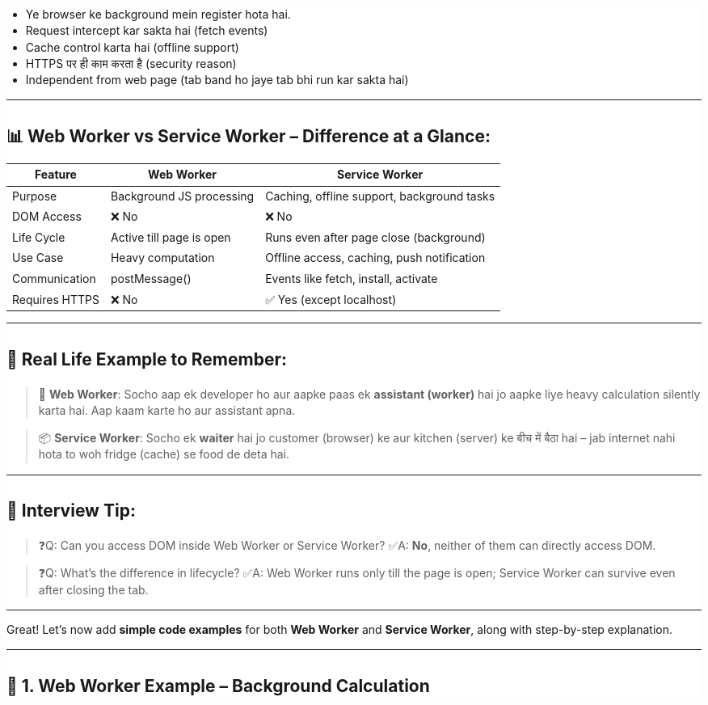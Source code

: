 - Ye browser ke background mein register hota hai.
- Request intercept kar sakta hai (fetch events)
- Cache control karta hai (offline support)
- HTTPS पर ही काम करता है (security reason)
- Independent from web page (tab band ho jaye tab bhi run kar sakta hai)

---

## 📊 **Web Worker vs Service Worker – Difference at a Glance:**

| Feature        | Web Worker               | Service Worker                             |
| -------------- | ------------------------ | ------------------------------------------ |
| Purpose        | Background JS processing | Caching, offline support, background tasks |
| DOM Access     | ❌ No                    | ❌ No                                      |
| Life Cycle     | Active till page is open | Runs even after page close (background)    |
| Use Case       | Heavy computation        | Offline access, caching, push notification |
| Communication  | postMessage()            | Events like fetch, install, activate       |
| Requires HTTPS | ❌ No                    | ✅ Yes (except localhost)                  |

---

## 🔁 **Real Life Example to Remember:**

> 🔧 **Web Worker**: Socho aap ek developer ho aur aapke paas ek **assistant (worker)** hai jo aapke liye heavy calculation silently karta hai. Aap kaam karte ho aur assistant apna.

> 📦 **Service Worker**: Socho ek **waiter** hai jo customer (browser) ke aur kitchen (server) ke बीच में बैठा hai – jab internet nahi hota to woh fridge (cache) se food de deta hai.

---

## 🎯 Interview Tip:

> ❓Q: Can you access DOM inside Web Worker or Service Worker?
> ✅A: **No**, neither of them can directly access DOM.

> ❓Q: What’s the difference in lifecycle?
> ✅A: Web Worker runs only till the page is open; Service Worker can survive even after closing the tab.

---

Great! Let’s now add **simple code examples** for both **Web Worker** and **Service Worker**, along with step-by-step explanation.

---

## 🔧 **1. Web Worker Example – Background Calculation**
